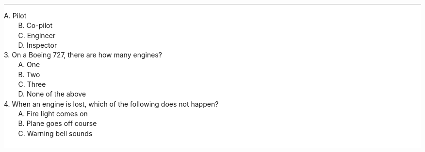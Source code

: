 ____
</font>
A. Pilot
<dt>
<font color="#ffffff" style="visibility:hidden;">
____
</font>
B. Co-pilot
<dt>
<font color="#ffffff" style="visibility:hidden;">
____
</font>
C. Engineer
<dt>
<font color="#ffffff" style="visibility:hidden;">
____
</font>
D. Inspector
<dt>
3. On a Boeing 727, there are how many engines?
<dt>
<font color="#ffffff" style="visibility:hidden;">
____
</font>
A. One
<dt>
<font color="#ffffff" style="visibility:hidden;">
____
</font>
B. Two
<dt>
<font color="#ffffff" style="visibility:hidden;">
____
</font>
C. Three
<dt>
<font color="#ffffff" style="visibility:hidden;">
____
</font>
D. None of the above
<dt>
4. When an engine is lost, which of the following does not happen?
<dt>
<font color="#ffffff" style="visibility:hidden;">
____
</font>
A. Fire light comes on
<dt>
<font color="#ffffff" style="visibility:hidden;">
____
</font>
B. Plane goes off course
<dt>
<font color="#ffffff" style="visibility:hidden;">
____
</font>
C. Warning bell sounds
<dt>
<font color="#ffffff" style="visibility:hidden;">
____
</font>